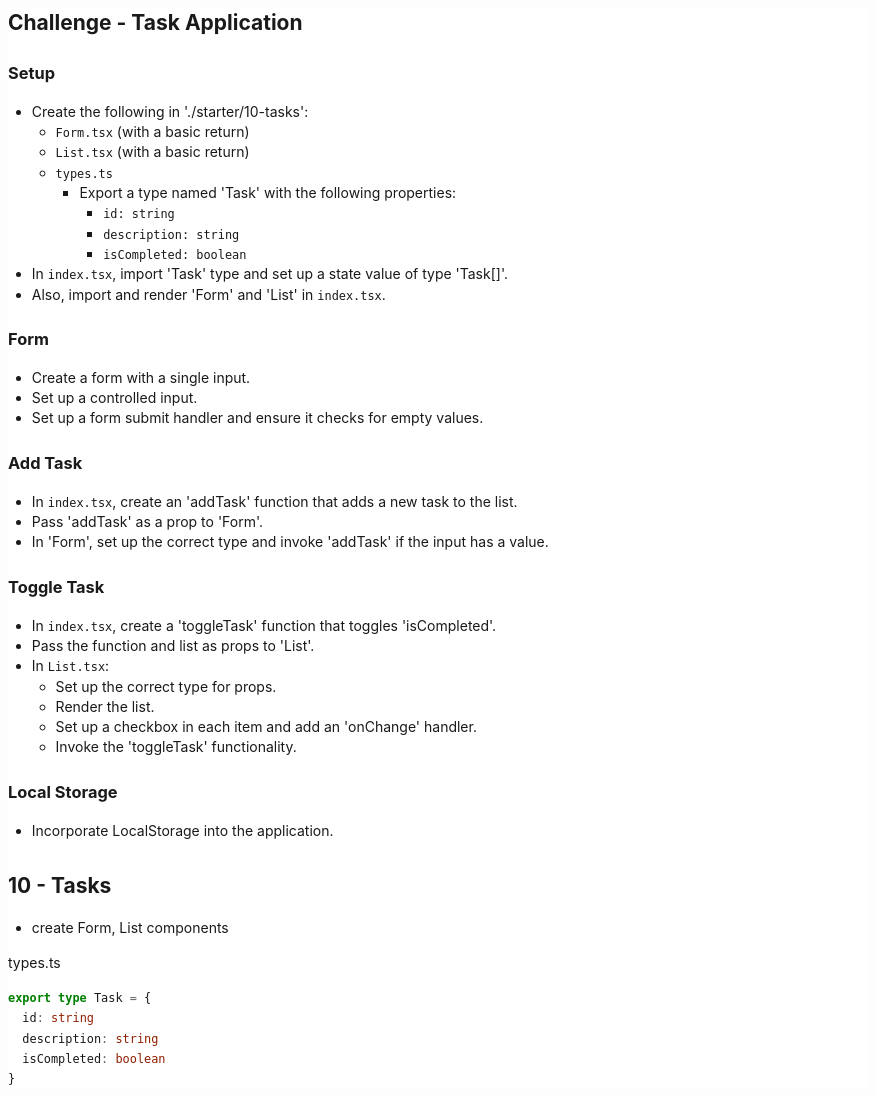 ## Challenge - Task Application

### Setup

- Create the following in './starter/10-tasks':
  - `Form.tsx` (with a basic return)
  - `List.tsx` (with a basic return)
  - `types.ts`
    - Export a type named 'Task' with the following properties:
      - `id: string`
      - `description: string`
      - `isCompleted: boolean`
- In `index.tsx`, import 'Task' type and set up a state value of type 'Task[]'.
- Also, import and render 'Form' and 'List' in `index.tsx`.

### Form

- Create a form with a single input.
- Set up a controlled input.
- Set up a form submit handler and ensure it checks for empty values.

### Add Task

- In `index.tsx`, create an 'addTask' function that adds a new task to the list.
- Pass 'addTask' as a prop to 'Form'.
- In 'Form', set up the correct type and invoke 'addTask' if the input has a value.

### Toggle Task

- In `index.tsx`, create a 'toggleTask' function that toggles 'isCompleted'.
- Pass the function and list as props to 'List'.
- In `List.tsx`:
  - Set up the correct type for props.
  - Render the list.
  - Set up a checkbox in each item and add an 'onChange' handler.
  - Invoke the 'toggleTask' functionality.

### Local Storage

- Incorporate LocalStorage into the application.

## 10 - Tasks

- create Form, List components

types.ts

```ts
export type Task = {
  id: string
  description: string
  isCompleted: boolean
}
```
